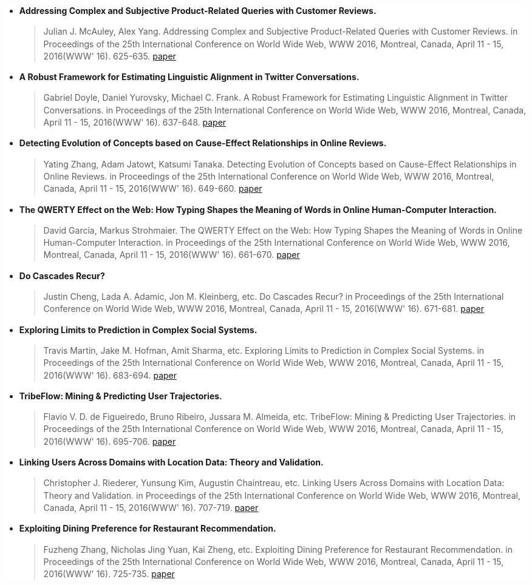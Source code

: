 
- **Addressing Complex and Subjective Product-Related Queries with Customer Reviews.**
    > Julian J. McAuley, Alex Yang. Addressing Complex and Subjective Product-Related Queries with Customer Reviews. in Proceedings of the 25th International Conference on World Wide Web, WWW 2016, Montreal, Canada, April 11 - 15, 2016(WWW' 16). 625-635. [paper](https://doi.org/10.1145/2872427.2883044)


- **A Robust Framework for Estimating Linguistic Alignment in Twitter Conversations.**
    > Gabriel Doyle, Daniel Yurovsky, Michael C. Frank. A Robust Framework for Estimating Linguistic Alignment in Twitter Conversations. in Proceedings of the 25th International Conference on World Wide Web, WWW 2016, Montreal, Canada, April 11 - 15, 2016(WWW' 16). 637-648. [paper](https://doi.org/10.1145/2872427.2883091)


- **Detecting Evolution of Concepts based on Cause-Effect Relationships in Online Reviews.**
    > Yating Zhang, Adam Jatowt, Katsumi Tanaka. Detecting Evolution of Concepts based on Cause-Effect Relationships in Online Reviews. in Proceedings of the 25th International Conference on World Wide Web, WWW 2016, Montreal, Canada, April 11 - 15, 2016(WWW' 16). 649-660. [paper](https://doi.org/10.1145/2872427.2883013)


- **The QWERTY Effect on the Web: How Typing Shapes the Meaning of Words in Online Human-Computer Interaction.**
    > David García, Markus Strohmaier. The QWERTY Effect on the Web: How Typing Shapes the Meaning of Words in Online Human-Computer Interaction. in Proceedings of the 25th International Conference on World Wide Web, WWW 2016, Montreal, Canada, April 11 - 15, 2016(WWW' 16). 661-670. [paper](https://doi.org/10.1145/2872427.2883019)


- **Do Cascades Recur?**
    > Justin Cheng, Lada A. Adamic, Jon M. Kleinberg, etc. Do Cascades Recur? in Proceedings of the 25th International Conference on World Wide Web, WWW 2016, Montreal, Canada, April 11 - 15, 2016(WWW' 16). 671-681. [paper](https://doi.org/10.1145/2872427.2882993)


- **Exploring Limits to Prediction in Complex Social Systems.**
    > Travis Martin, Jake M. Hofman, Amit Sharma, etc. Exploring Limits to Prediction in Complex Social Systems. in Proceedings of the 25th International Conference on World Wide Web, WWW 2016, Montreal, Canada, April 11 - 15, 2016(WWW' 16). 683-694. [paper](https://doi.org/10.1145/2872427.2883001)


- **TribeFlow: Mining &amp; Predicting User Trajectories.**
    > Flavio V. D. de Figueiredo, Bruno Ribeiro, Jussara M. Almeida, etc. TribeFlow: Mining &amp; Predicting User Trajectories. in Proceedings of the 25th International Conference on World Wide Web, WWW 2016, Montreal, Canada, April 11 - 15, 2016(WWW' 16). 695-706. [paper](https://doi.org/10.1145/2872427.2883059)


- **Linking Users Across Domains with Location Data: Theory and Validation.**
    > Christopher J. Riederer, Yunsung Kim, Augustin Chaintreau, etc. Linking Users Across Domains with Location Data: Theory and Validation. in Proceedings of the 25th International Conference on World Wide Web, WWW 2016, Montreal, Canada, April 11 - 15, 2016(WWW' 16). 707-719. [paper](https://doi.org/10.1145/2872427.2883002)


- **Exploiting Dining Preference for Restaurant Recommendation.**
    > Fuzheng Zhang, Nicholas Jing Yuan, Kai Zheng, etc. Exploiting Dining Preference for Restaurant Recommendation. in Proceedings of the 25th International Conference on World Wide Web, WWW 2016, Montreal, Canada, April 11 - 15, 2016(WWW' 16). 725-735. [paper](https://doi.org/10.1145/2872427.2882995)
